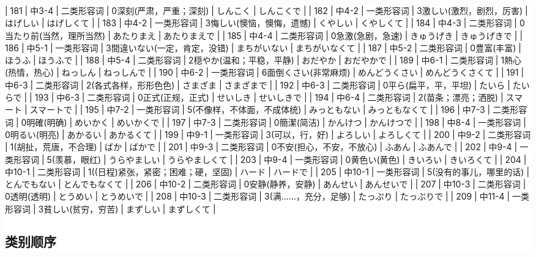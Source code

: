 | 181 | 中3-4 | 二类形容词 | 0深刻(严肃，严重；深刻) | しんこく | しんこくで |
| 182 | 中4-2 | 一类形容词 | 3激しい(激烈，剧烈，厉害) | はげしい | はげしくて |
| 183 | 中4-2 | 一类形容词 | 3悔しい(懊恼，懊悔，遗憾) | くやしい | くやしくて |
| 184 | 中4-3 | 二类形容词 | 0当たり前(当然，理所当然) | あたりまえ | あたりまえで |
| 185 | 中4-4 | 二类形容词 | 0急激(急剧，急速) | きゅうげき | きゅうげきで |
| 186 | 中5-1 | 一类形容词 | 3間違いない(一定，肯定，没错) | まちがいない | まちがいなくて |
| 187 | 中5-2 | 二类形容词 | 0豊富(丰富) | ほうふ | ほうふで |
| 188 | 中5-4 | 二类形容词 | 2穏やか(温和；平稳，平静) | おだやか | おだやかで |
| 189 | 中6-1 | 二类形容词 | 1熱心(热情，热心) | ねっしん | ねっしんで |
| 190 | 中6-2 | 一类形容词 | 6面倒くさい(非常麻烦) | めんどうくさい | めんどうくさくて |
| 191 | 中6-3 | 二类形容词 | 2(各式各样，形形色色) | さまざま | さまざまで |
| 192 | 中6-3 | 二类形容词 | 0平ら(扁平，平，平坦) | たいら | たいらで |
| 193 | 中6-3 | 二类形容词 | 0正式(正规，正式) | せいしき | せいしきで |
| 194 | 中6-4 | 二类形容词 | 2(苗条；漂亮；洒脱) | スマート | スマートで |
| 195 | 中7-2 | 一类形容词 | 5(不像样，不体面，不成体统) | みっともない | みっともなくて |
| 196 | 中7-3 | 二类形容词 | 0明確(明确) | めいかく | めいかくで |
| 197 | 中7-3 | 二类形容词 | 0簡潔(简洁) | かんけつ | かんけつで |
| 198 | 中8-4 | 一类形容词 | 0明るい(明亮) | あかるい | あかるくて |
| 199 | 中9-1 | 一类形容词 | 3(可以，行，好) | よろしい | よろしくて |
| 200 | 中9-2 | 二类形容词 | 1(胡扯，荒唐，不合理) | ばか | ばかで |
| 201 | 中9-3 | 二类形容词 | 0不安(担心，不安，不放心) | ふあん | ふあんで |
| 202 | 中9-4 | 一类形容词 | 5(羡慕，眼红) | うらやましい | うらやましくて |
| 203 | 中9-4 | 一类形容词 | 0黄色い(黄色) | きいろい | きいろくて |
| 204 | 中10-1 | 二类形容词 | 1((日程)紧张，紧密；困难；硬，坚固) | ハード | ハードで |
| 205 | 中10-1 | 一类形容词 | 5(没有的事儿，哪里的话) | とんでもない | とんでもなくて |
| 206 | 中10-2 | 二类形容词 | 0安静(静养，安静) | あんせい | あんせいで |
| 207 | 中10-3 | 二类形容词 | 0透明(透明) | とうめい | とうめいで |
| 208 | 中10-3 | 二类形容词 | 3(满……，充分，足够) | たっぷり | たっぷりで |
| 209 | 中11-4 | 一类形容词 | 3貧しい(贫穷，穷苦) | まずしい | まずしくて |

## 类别顺序
